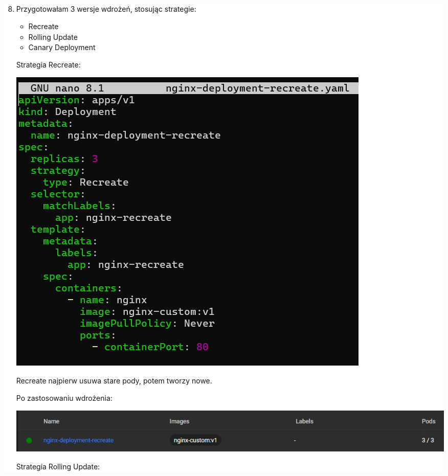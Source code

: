 8. Przygotowałam 3 wersje wdrożeń, stosując strategie:

    - Recreate
    - Rolling Update 
    - Canary Deployment 
    
    Strategia Recreate:
    
    ![recreate](screenshots/88.png)
    
    Recreate najpierw usuwa stare pody, potem tworzy nowe.
    
    Po zastosowaniu wdrożenia:
    
    ![recreate](screenshots/89.png)
    
    Strategia Rolling Update:
    